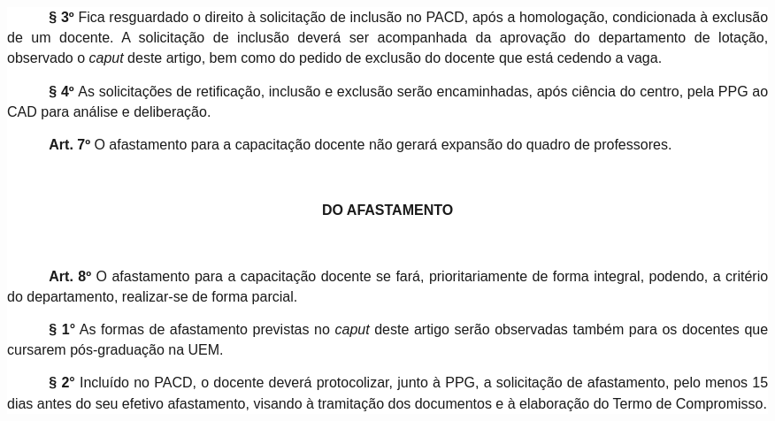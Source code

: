 <p class=MsoNormal style='margin-right:-.1pt;text-align:justify;text-indent:
35.45pt;mso-pagination:none;layout-grid-mode:char'><b style='mso-bidi-font-weight:
normal'><span style='font-size:12.0pt;font-family:Arial'>§ 3º </span></b><span
style='font-size:12.0pt;font-family:Arial'>Fica resguardado o direito à
solicitação de inclusão no PACD, após a homologação, condicionada à exclusão de
um docente. A solicitação de inclusão deverá ser acompanhada da aprovação do
departamento de lotação, observado o <i style='mso-bidi-font-style:normal'>caput</i>
deste artigo, bem como do pedido de exclusão do docente que está cedendo a
vaga.<o:p></o:p></span></p>

<p class=MsoNormal style='margin-right:-.1pt;text-align:justify;text-indent:
35.45pt;mso-pagination:none;layout-grid-mode:char'><b style='mso-bidi-font-weight:
normal'><span style='font-size:12.0pt;font-family:Arial'>§ 4º </span></b><span
style='font-size:12.0pt;font-family:Arial'>As solicitações de retificação,
inclusão e exclusão serão encaminhadas, após ciência do centro, pela PPG ao CAD
para análise e deliberação.<o:p></o:p></span></p>

<p class=MsoNormal style='margin-right:-.1pt;text-align:justify;text-indent:
35.45pt;mso-pagination:none;layout-grid-mode:char'><b style='mso-bidi-font-weight:
normal'><span style='font-size:12.0pt;font-family:Arial'>Art.&nbsp;7º&nbsp;</span></b><span
style='font-size:12.0pt;font-family:Arial'>O afastamento para a capacitação
docente não gerará expansão do quadro de professores.<o:p></o:p></span></p>

<p class=MsoNormal style='margin-right:-.1pt;text-align:justify;text-indent:
35.45pt;mso-pagination:none;layout-grid-mode:char'><b style='mso-bidi-font-weight:
normal'><span style='font-size:12.0pt;font-family:Arial'><o:p>&nbsp;</o:p></span></b></p>

<p class=MsoNormal align=center style='margin-right:-.1pt;text-align:center;
mso-pagination:none;layout-grid-mode:char'><b style='mso-bidi-font-weight:normal'><span
style='font-size:12.0pt;font-family:Arial'>DO AFASTAMENTO<o:p></o:p></span></b></p>

<p class=MsoNormal style='margin-right:-.1pt;text-align:justify;text-indent:
35.45pt;mso-pagination:none;tab-stops:60.0pt;layout-grid-mode:char'><b
style='mso-bidi-font-weight:normal'><span style='font-size:12.0pt;font-family:
Arial'><o:p>&nbsp;</o:p></span></b></p>

<p class=MsoNormal style='margin-right:-.1pt;text-align:justify;text-indent:
35.45pt;mso-pagination:none;layout-grid-mode:char'><b style='mso-bidi-font-weight:
normal'><span style='font-size:12.0pt;font-family:Arial'>Art. 8º</span></b><span
style='font-size:12.0pt;font-family:Arial'> O afastamento para a capacitação
docente se fará, prioritariamente de forma integral, podendo, a critério do
departamento, realizar-se de forma parcial.<o:p></o:p></span></p>

<p class=MsoNormal style='margin-right:-.1pt;text-align:justify;text-indent:
35.45pt;mso-pagination:none;layout-grid-mode:char'><b style='mso-bidi-font-weight:
normal'><span style='font-size:12.0pt;font-family:Arial'>§ 1°</span></b><span
style='font-size:12.0pt;font-family:Arial'> As formas de afastamento previstas
no <i style='mso-bidi-font-style:normal'>caput</i> deste artigo serão
observadas também para os docentes que cursarem pós-graduação na UEM.<o:p></o:p></span></p>

<p class=MsoNormal style='margin-right:-.1pt;text-align:justify;text-indent:
35.45pt;mso-pagination:none;layout-grid-mode:char'><b style='mso-bidi-font-weight:
normal'><span style='font-size:12.0pt;font-family:Arial'>§ 2°</span></b><span
style='font-size:12.0pt;font-family:Arial'> Incluído no PACD, o docente deverá
protocolizar, junto à PPG, a solicitação de afastamento, pelo menos 15 dias
antes do seu efetivo afastamento, visando à tramitação dos documentos e à elaboração
do Termo de Compromisso. <o:p></o:p></span></p>
